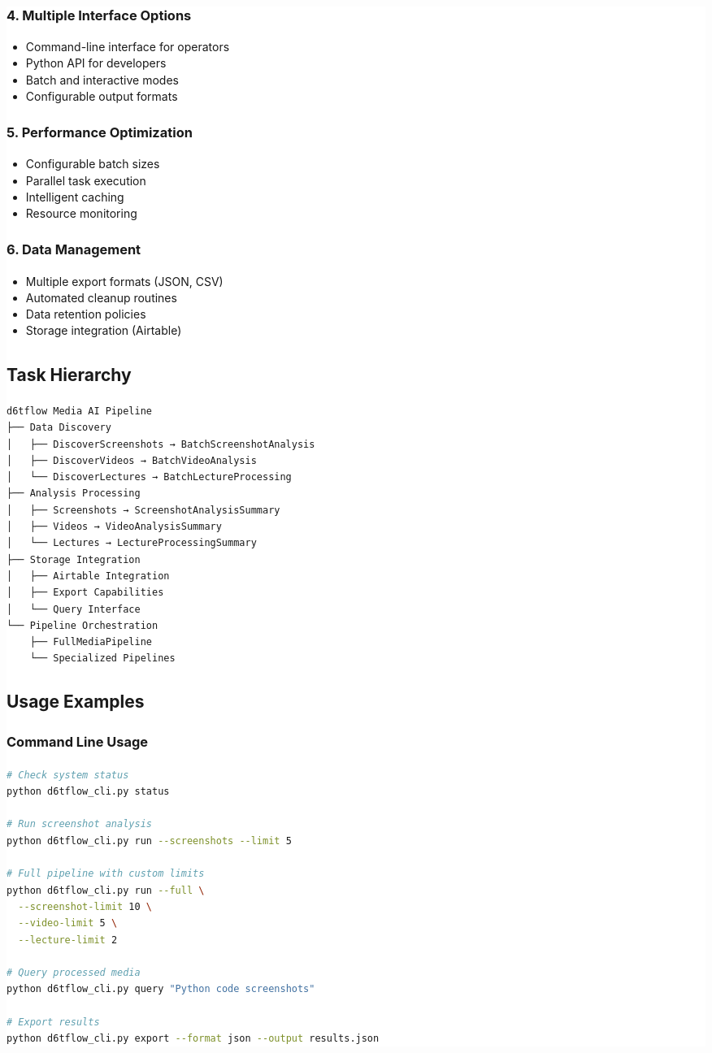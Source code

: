 ### 4. **Multiple Interface Options**
- Command-line interface for operators
- Python API for developers
- Batch and interactive modes
- Configurable output formats

### 5. **Performance Optimization**
- Configurable batch sizes
- Parallel task execution
- Intelligent caching
- Resource monitoring

### 6. **Data Management**
- Multiple export formats (JSON, CSV)
- Automated cleanup routines
- Data retention policies
- Storage integration (Airtable)

## Task Hierarchy

```
d6tflow Media AI Pipeline
├── Data Discovery
│   ├── DiscoverScreenshots → BatchScreenshotAnalysis
│   ├── DiscoverVideos → BatchVideoAnalysis  
│   └── DiscoverLectures → BatchLectureProcessing
├── Analysis Processing
│   ├── Screenshots → ScreenshotAnalysisSummary
│   ├── Videos → VideoAnalysisSummary
│   └── Lectures → LectureProcessingSummary
├── Storage Integration
│   ├── Airtable Integration
│   ├── Export Capabilities
│   └── Query Interface
└── Pipeline Orchestration
    ├── FullMediaPipeline
    └── Specialized Pipelines
```

## Usage Examples

### Command Line Usage
```bash
# Check system status
python d6tflow_cli.py status

# Run screenshot analysis
python d6tflow_cli.py run --screenshots --limit 5

# Full pipeline with custom limits  
python d6tflow_cli.py run --full \
  --screenshot-limit 10 \
  --video-limit 5 \
  --lecture-limit 2

# Query processed media
python d6tflow_cli.py query "Python code screenshots"

# Export results
python d6tflow_cli.py export --format json --output results.json
```
